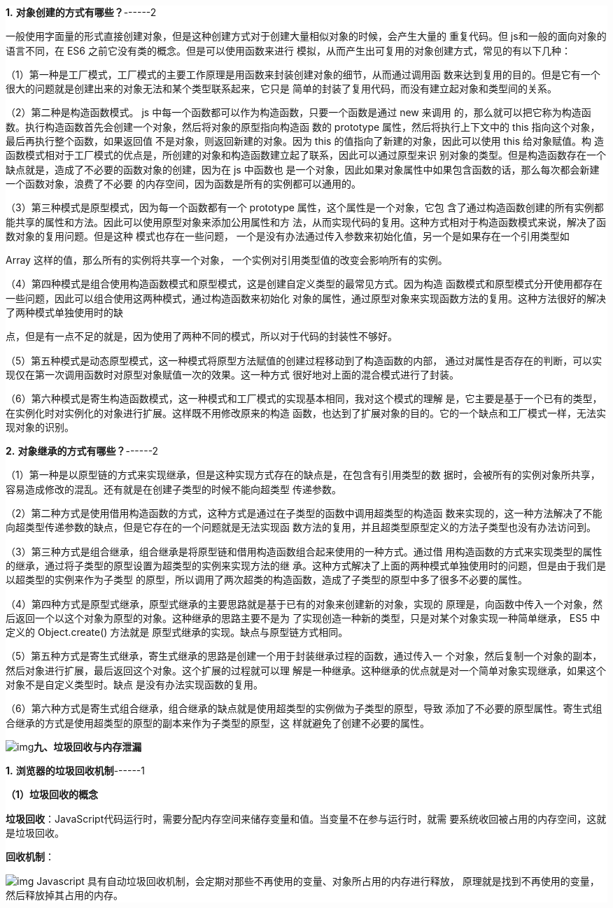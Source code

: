 **1.** **对象创建的方式有哪些？**------2

一般使用字面量的形式直接创建对象，但是这种创建方式对于创建大量相似对象的时候，会产生大量的  重复代码。但 js和一般的面向对象的语言不同，在 ES6 之前它没有类的概念。但是可以使用函数来进行 模拟，从而产生出可复用的对象创建方式，常见的有以下几种：

（1）第一种是工厂模式，工厂模式的主要工作原理是用函数来封装创建对象的细节，从而通过调用函  数来达到复用的目的。但是它有一个很大的问题就是创建出来的对象无法和某个类型联系起来，它只是 简单的封装了复用代码，而没有建立起对象和类型间的关系。

（2）第二种是构造函数模式。 js 中每一个函数都可以作为构造函数，只要一个函数是通过 new 来调用  的，那么就可以把它称为构造函数。执行构造函数首先会创建一个对象，然后将对象的原型指向构造函  数的 prototype 属性，然后将执行上下文中的 this 指向这个对象，最后再执行整个函数，如果返回值    不是对象，则返回新建的对象。因为 this 的值指向了新建的对象，因此可以使用 this 给对象赋值。构    造函数模式相对于工厂模式的优点是，所创建的对象和构造函数建立起了联系，因此可以通过原型来识  别对象的类型。但是构造函数存在一个缺点就是，造成了不必要的函数对象的创建，因为在 js 中函数也 是一个对象，因此如果对象属性中如果包含函数的话，那么每次都会新建一个函数对象，浪费了不必要  的内存空间，因为函数是所有的实例都可以通用的。

（3）第三种模式是原型模式，因为每一个函数都有一个 prototype 属性，这个属性是一个对象，它包  含了通过构造函数创建的所有实例都能共享的属性和方法。因此可以使用原型对象来添加公用属性和方 法，从而实现代码的复用。这种方式相对于构造函数模式来说，解决了函数对象的复用问题。但是这种 模式也存在一些问题， 一个是没有办法通过传入参数来初始化值，另一个是如果存在一个引用类型如

Array 这样的值，那么所有的实例将共享一个对象， 一个实例对引用类型值的改变会影响所有的实例。

（4）第四种模式是组合使用构造函数模式和原型模式，这是创建自定义类型的最常见方式。因为构造  函数模式和原型模式分开使用都存在一些问题，因此可以组合使用这两种模式，通过构造函数来初始化 对象的属性，通过原型对象来实现函数方法的复用。这种方法很好的解决了两种模式单独使用时的缺

点，但是有一点不足的就是，因为使用了两种不同的模式，所以对于代码的封装性不够好。

（5）第五种模式是动态原型模式，这一种模式将原型方法赋值的创建过程移动到了构造函数的内部，   通过对属性是否存在的判断，可以实现仅在第一次调用函数时对原型对象赋值一次的效果。这一种方式 很好地对上面的混合模式进行了封装。

（6）第六种模式是寄生构造函数模式，这一种模式和工厂模式的实现基本相同，我对这个模式的理解  是，它主要是基于一个已有的类型，在实例化时对实例化的对象进行扩展。这样既不用修改原来的构造 函数，也达到了扩展对象的目的。它的一个缺点和工厂模式一样，无法实现对象的识别。

**2.** **对象继承的方式有哪些？**------2

（1）第一种是以原型链的方式来实现继承，但是这种实现方式存在的缺点是，在包含有引用类型的数  据时，会被所有的实例对象所共享，容易造成修改的混乱。还有就是在创建子类型的时候不能向超类型 传递参数。

（2）第二种方式是使用借用构造函数的方式，这种方式是通过在子类型的函数中调用超类型的构造函   数来实现的，这一种方法解决了不能向超类型传递参数的缺点，但是它存在的一个问题就是无法实现函 数方法的复用，并且超类型原型定义的方法子类型也没有办法访问到。

（3）第三种方式是组合继承，组合继承是将原型链和借用构造函数组合起来使用的一种方式。通过借  用构造函数的方式来实现类型的属性的继承，通过将子类型的原型设置为超类型的实例来实现方法的继 承。这种方式解决了上面的两种模式单独使用时的问题，但是由于我们是以超类型的实例来作为子类型 的原型，所以调用了两次超类的构造函数，造成了子类型的原型中多了很多不必要的属性。



（4）第四种方式是原型式继承，原型式继承的主要思路就是基于已有的对象来创建新的对象，实现的   原理是，向函数中传入一个对象，然后返回一个以这个对象为原型的对象。这种继承的思路主要不是为  了实现创造一种新的类型，只是对某个对象实现一种简单继承， ES5 中定义的 Object.create() 方法就是 原型式继承的实现。缺点与原型链方式相同。

（5）第五种方式是寄生式继承，寄生式继承的思路是创建一个用于封装继承过程的函数，通过传入一  个对象，然后复制一个对象的副本，然后对象进行扩展，最后返回这个对象。这个扩展的过程就可以理 解是一种继承。这种继承的优点就是对一个简单对象实现继承，如果这个对象不是自定义类型时。缺点 是没有办法实现函数的复用。

（6）第六种方式是寄生式组合继承，组合继承的缺点就是使用超类型的实例做为子类型的原型，导致  添加了不必要的原型属性。寄生式组合继承的方式是使用超类型的原型的副本来作为子类型的原型，这 样就避免了创建不必要的属性。

![img](file:///C:\Users\TTT\AppData\Local\Temp\ksohtml3144\wps346.png)**九、垃圾回收与内存泄漏**                                                  [ ](af://n308)

**1.** **浏览器的垃圾回收机制**------1

**（****1****）垃圾回收的概念**

**垃圾回收**：JavaScript代码运行时，需要分配内存空间来储存变量和值。当变量不在参与运行时，就需 要系统收回被占用的内存空间，这就是垃圾回收。

**回收机制**：

![img](file:///C:\Users\TTT\AppData\Local\Temp\ksohtml3144\wps347.jpg)  Javascript 具有自动垃圾回收机制，会定期对那些不再使用的变量、对象所占用的内存进行释放， 原理就是找到不再使用的变量，然后释放掉其占用的内存。
